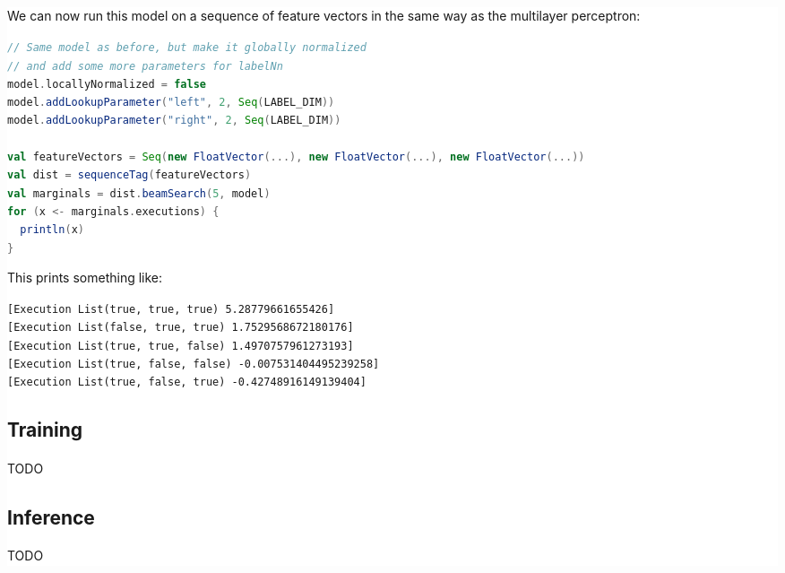 We can now run this model on a sequence of feature vectors in the
same way as the multilayer perceptron:

```scala
// Same model as before, but make it globally normalized 
// and add some more parameters for labelNn
model.locallyNormalized = false
model.addLookupParameter("left", 2, Seq(LABEL_DIM))
model.addLookupParameter("right", 2, Seq(LABEL_DIM))

val featureVectors = Seq(new FloatVector(...), new FloatVector(...), new FloatVector(...))
val dist = sequenceTag(featureVectors)
val marginals = dist.beamSearch(5, model)
for (x <- marginals.executions) {
  println(x)
}
```

This prints something like:

```
[Execution List(true, true, true) 5.28779661655426]
[Execution List(false, true, true) 1.7529568672180176]
[Execution List(true, true, false) 1.4970757961273193]
[Execution List(true, false, false) -0.007531404495239258]
[Execution List(true, false, true) -0.42748916149139404]
```

## Training

TODO

## Inference

TODO
